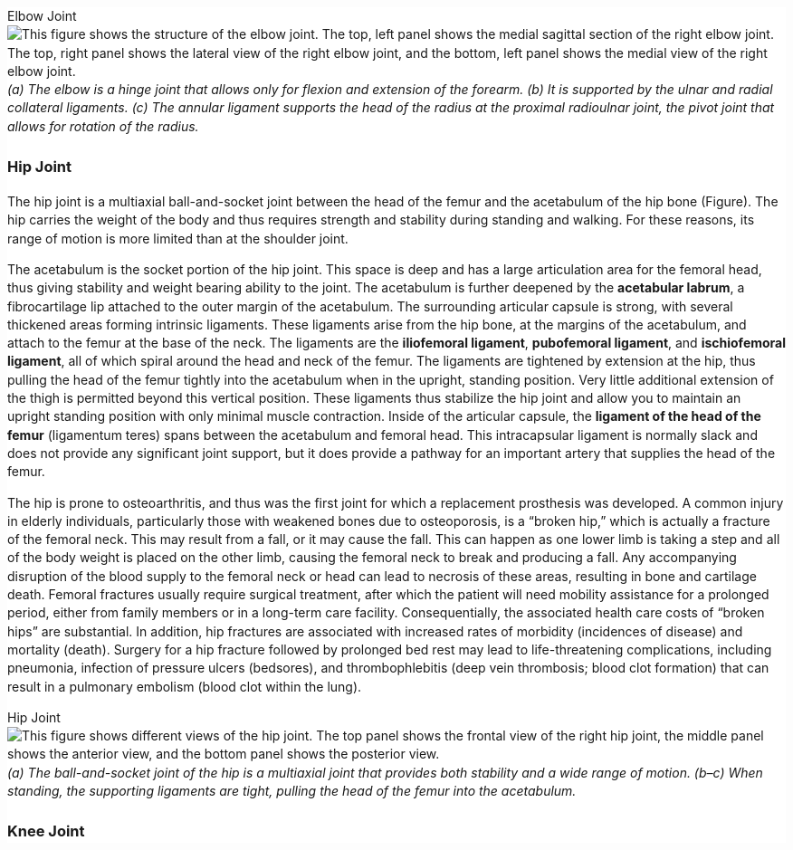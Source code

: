 Elbow Joint ![This figure shows the structure of the elbow joint. The top, left panel shows the medial sagittal section of the right elbow joint. The top, right panel shows the lateral view of the right elbow joint, and the bottom, left panel shows the medial view of the right elbow joint.][5] _(a) The elbow is a hinge joint that allows only for flexion and extension of the forearm. (b) It is supported by the ulnar and radial collateral ligaments. (c) The annular ligament supports the head of the radius at the proximal radioulnar joint, the pivot joint that allows for rotation of the radius._

### Hip Joint

The hip joint is a multiaxial ball-and-socket joint between the head of the femur and the acetabulum of the hip bone (Figure). The hip carries the weight of the body and thus requires strength and stability during standing and walking. For these reasons, its range of motion is more limited than at the shoulder joint.

The acetabulum is the socket portion of the hip joint. This space is deep and has a large articulation area for the femoral head, thus giving stability and weight bearing ability to the joint. The acetabulum is further deepened by the **acetabular labrum**, a fibrocartilage lip attached to the outer margin of the acetabulum. The surrounding articular capsule is strong, with several thickened areas forming intrinsic ligaments. These ligaments arise from the hip bone, at the margins of the acetabulum, and attach to the femur at the base of the neck. The ligaments are the **iliofemoral ligament**, **pubofemoral ligament**, and **ischiofemoral ligament**, all of which spiral around the head and neck of the femur. The ligaments are tightened by extension at the hip, thus pulling the head of the femur tightly into the acetabulum when in the upright, standing position. Very little additional extension of the thigh is permitted beyond this vertical position. These ligaments thus stabilize the hip joint and allow you to maintain an upright standing position with only minimal muscle contraction. Inside of the articular capsule, the **ligament of the head of the femur** (ligamentum teres) spans between the acetabulum and femoral head. This intracapsular ligament is normally slack and does not provide any significant joint support, but it does provide a pathway for an important artery that supplies the head of the femur.

The hip is prone to osteoarthritis, and thus was the first joint for which a replacement prosthesis was developed. A common injury in elderly individuals, particularly those with weakened bones due to osteoporosis, is a “broken hip,” which is actually a fracture of the femoral neck. This may result from a fall, or it may cause the fall. This can happen as one lower limb is taking a step and all of the body weight is placed on the other limb, causing the femoral neck to break and producing a fall. Any accompanying disruption of the blood supply to the femoral neck or head can lead to necrosis of these areas, resulting in bone and cartilage death. Femoral fractures usually require surgical treatment, after which the patient will need mobility assistance for a prolonged period, either from family members or in a long-term care facility. Consequentially, the associated health care costs of “broken hips” are substantial. In addition, hip fractures are associated with increased rates of morbidity (incidences of disease) and mortality (death). Surgery for a hip fracture followed by prolonged bed rest may lead to life-threatening complications, including pneumonia, infection of pressure ulcers (bedsores), and thrombophlebitis (deep vein thrombosis; blood clot formation) that can result in a pulmonary embolism (blood clot within the lung).

Hip Joint ![This figure shows different views of the hip joint. The top panel shows the frontal view of the right hip joint, the middle panel shows the anterior view, and the bottom panel shows the posterior view.][6] _(a) The ball-and-socket joint of the hip is a multiaxial joint that provides both stability and a wide range of motion. (b–c) When standing, the supporting ligaments are tight, pulling the head of the femur into the acetabulum._

### Knee Joint


   [1]: /contents/14fb4ad7-39a1-4eee-ab6e-3ef2482e3e22@11.1:dfedbd1c-1068-4dc1-abbc-cf6956cb20a4@4#fig-ch09_01_02
   [2]: https://cnx.org/resources/68ea30485f7609c6058ea0d55d400256f2a61665/912_Atlantoaxial_Joint.jpg
   [3]: https://cnx.org/resources/e83762d74165f8aa5a0abf095d5258cb87d50efd/913_Tempomandibular_Joint.jpg
   [4]: https://cnx.org/resources/deb43b18831a471fdffb254114dde51a3b5ab776/914_Shoulder_Joint.jpg
   [5]: https://cnx.org/resources/cd3037765e0c72425c4e44e2f17c50a881f04a4e/915_Elbow_Joint.jpg
   [6]: https://cnx.org/resources/95ce63923c32fe5333a26c3905f644f625697917/916_Hip_Joint.jpg
   [7]: https://cnx.org/resources/34a9f927c0e23c676167851497ca3562507a76eb/917_Knee_Joint.jpg
   [8]: https://cnx.org/resources/2f97fe1da02800bd10a6ec261e4f1f4699151dd9/918_Knee_Injury.jpg
   [9]: https://cnx.org/resources/27a2d5bcbb13d9e7d6033a5bc33567f34a342ad5/919_Ankle_Feet_Joints.jpg
   [10]: http://openstax.org/l/TMJ
   [11]: http://openstax.org/l/shoulderjoint1
   [12]: http://openstax.org/l/shoulderjoint2
   [13]: http://openstax.org/l/elbowjoint1
   [14]: http://openstax.org/l/elbowjoint2
   [15]: http://openstax.org/l/hipjoint1
   [16]: http://openstax.org/l/hipjoint2
   [17]: http://openstax.org/l/flexext
   [18]: http://openstax.org/l/kneejoint1
   [19]: http://openstax.org/l/kneeinjury
   [20]: http://openstax.org/l/anklejoint1
   [21]: http://openstax.org/l/anklejoint2
   [22]: http://openstax.org/l/anklejoint3